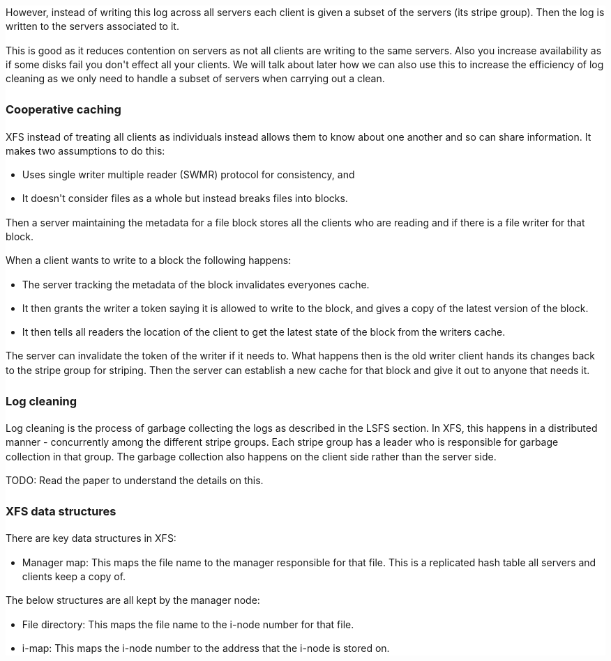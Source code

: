 However, instead of writing this log across all servers each client is given a subset of the servers (its stripe group).
Then the log is written to the servers associated to it.

This is good as it reduces contention on servers as not all clients are writing to the same servers.
Also you increase availability as if some disks fail you don't effect all your clients.
We will talk about later how we can also use this to increase the efficiency of log cleaning as we only need to handle a subset of servers when carrying out a clean.

### Cooperative caching

XFS instead of treating all clients as individuals instead allows them to know about one another and so can share information.
It makes two assumptions to do this:

- Uses single writer multiple reader (SWMR) protocol for consistency, and

- It doesn't consider files as a whole but instead breaks files into blocks.

Then a server maintaining the metadata for a file block stores all the clients who are reading and if there is a file writer for that block.

When a client wants to write to a block the following happens:

- The server tracking the metadata of the block invalidates everyones cache.

- It then grants the writer a token saying it is allowed to write to the block, and gives a copy of the latest version of the block.

- It then tells all readers the location of the client to get the latest state of the block from the writers cache.

The server can invalidate the token of the writer if it needs to.
What happens then is the old writer client hands its changes back to the stripe group for striping.
Then the server can establish a new cache for that block and give it out to anyone that needs it.

### Log cleaning

Log cleaning is the process of garbage collecting the logs as described in the LSFS section.
In XFS, this happens in a distributed manner - concurrently among the different stripe groups.
Each stripe group has a leader who is responsible for garbage collection in that group.
The garbage collection also happens on the client side rather than the server side.

TODO: Read the paper to understand the details on this.

### XFS data structures

There are key data structures in XFS:

- Manager map: This maps the file name to the manager responsible for that file.
This is a replicated hash table all servers and clients keep a copy of.

The below structures are all kept by the manager node:

- File directory: This maps the file name to the i-node number for that file.

- i-map: This maps the i-node number to the address that the i-node is stored on.

